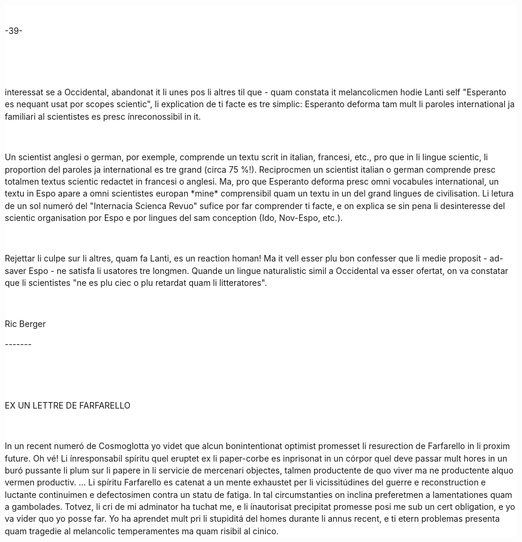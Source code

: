  

-39-

 

 

interessat se a Occidental, abandonat it li unes pos li altres til que -
quam constata it melancolicmen hodie Lanti self \"Esperanto es nequant
usat por scopes scientic\", li explication de ti facte es tre simplic:
Esperanto deforma tam mult li paroles international ja familiari al
scientistes es presc ínreconossibil in it.

 

Un scientist anglesi o german, por exemple, comprende un textu scrit in
italian, francesi, etc., pro que in li lingue scientic, li proportion
del paroles ja international es tre grand (circa 75 %!). Reciprocmen un
scientist italian o german comprende presc totalmen textus scientic
redactet in francesi o anglesi. Ma, pro que Esperanto deforma presc omni
vocabules international, un textu in Espo apare a omni scientistes
europan \*mine\* comprensibil quam un textu in un del grand lingues de
civilisation. Li letura de un sol numeró del \"Internacia Scienca
Revuo\" sufice por far comprender ti facte, e on explica se sin pena li
desinteresse del scientic organisation por Espo e por lingues del sam
conception (Ido, Nov-Espo, etc.).

 

Rejettar li culpe sur li altres, quam fa Lanti, es un reaction homan! Ma
it vell esser plu bon confesser que li medie proposit - ad-saver Espo -
ne satisfa li usatores tre longmen. Quande un lingue naturalistic simil
a Occidental va esser ofertat, on va constatar que li scientistes \"ne
es plu ciec o plu retardat quam li litteratores\".

 

Ric Berger

\-\-\-\-\-\--

 

 

EX UN LETTRE DE FARFARELLO

 

In un recent numeró de Cosmoglotta yo videt que alcun bonintentionat
optimist promesset li resurection de Farfarello in li proxim future. Oh
vé! Li ínresponsabil spíritu quel eruptet ex li paper-corbe es
inprisonat in un córpor quel deve passar mult hores in un buró pussante
li plum sur li papere in li servicie de mercenari objectes, talmen
productente de quo viver ma ne productente alquo vermen productiv. \...
Li spíritu Farfarello es catenat a un mente exhaustet per li
vicissitúdines del guerre e reconstruction e luctante continuimen e
defectosimen contra un statu de fatiga. In tal circumstanties on inclina
preferetmen a lamentationes quam a gambolades. Totvez, li cri de mi
adminator ha tuchat me, e li ínautorisat precipitat promesse posi me sub
un cert obligation, e yo va vider quo yo posse far. Yo ha aprendet mult
pri li stupiditá del homes durante li annus recent, e ti etern problemas
presenta quam tragedie al melancolic temperamentes ma quam risibil al
cinico.
